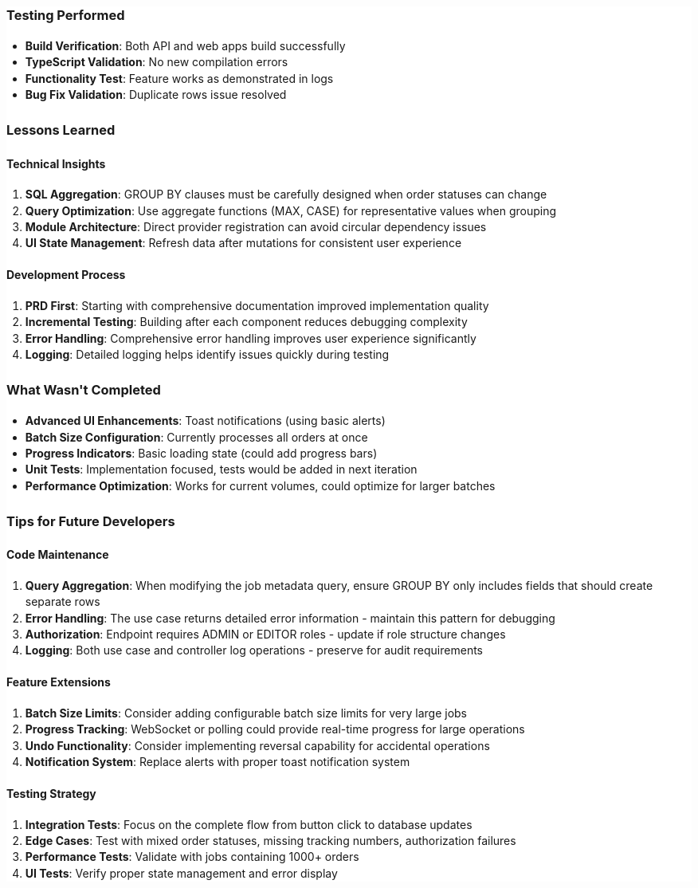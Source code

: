 ### Testing Performed
- **Build Verification**: Both API and web apps build successfully
- **TypeScript Validation**: No new compilation errors
- **Functionality Test**: Feature works as demonstrated in logs
- **Bug Fix Validation**: Duplicate rows issue resolved

### Lessons Learned

#### Technical Insights
1. **SQL Aggregation**: GROUP BY clauses must be carefully designed when order statuses can change
2. **Query Optimization**: Use aggregate functions (MAX, CASE) for representative values when grouping
3. **Module Architecture**: Direct provider registration can avoid circular dependency issues
4. **UI State Management**: Refresh data after mutations for consistent user experience

#### Development Process
1. **PRD First**: Starting with comprehensive documentation improved implementation quality
2. **Incremental Testing**: Building after each component reduces debugging complexity
3. **Error Handling**: Comprehensive error handling improves user experience significantly
4. **Logging**: Detailed logging helps identify issues quickly during testing

### What Wasn't Completed
- **Advanced UI Enhancements**: Toast notifications (using basic alerts)
- **Batch Size Configuration**: Currently processes all orders at once
- **Progress Indicators**: Basic loading state (could add progress bars)
- **Unit Tests**: Implementation focused, tests would be added in next iteration
- **Performance Optimization**: Works for current volumes, could optimize for larger batches

### Tips for Future Developers

#### Code Maintenance
1. **Query Aggregation**: When modifying the job metadata query, ensure GROUP BY only includes fields that should create separate rows
2. **Error Handling**: The use case returns detailed error information - maintain this pattern for debugging
3. **Authorization**: Endpoint requires ADMIN or EDITOR roles - update if role structure changes
4. **Logging**: Both use case and controller log operations - preserve for audit requirements

#### Feature Extensions
1. **Batch Size Limits**: Consider adding configurable batch size limits for very large jobs
2. **Progress Tracking**: WebSocket or polling could provide real-time progress for large operations
3. **Undo Functionality**: Consider implementing reversal capability for accidental operations
4. **Notification System**: Replace alerts with proper toast notification system

#### Testing Strategy
1. **Integration Tests**: Focus on the complete flow from button click to database updates
2. **Edge Cases**: Test with mixed order statuses, missing tracking numbers, authorization failures
3. **Performance Tests**: Validate with jobs containing 1000+ orders
4. **UI Tests**: Verify proper state management and error display
